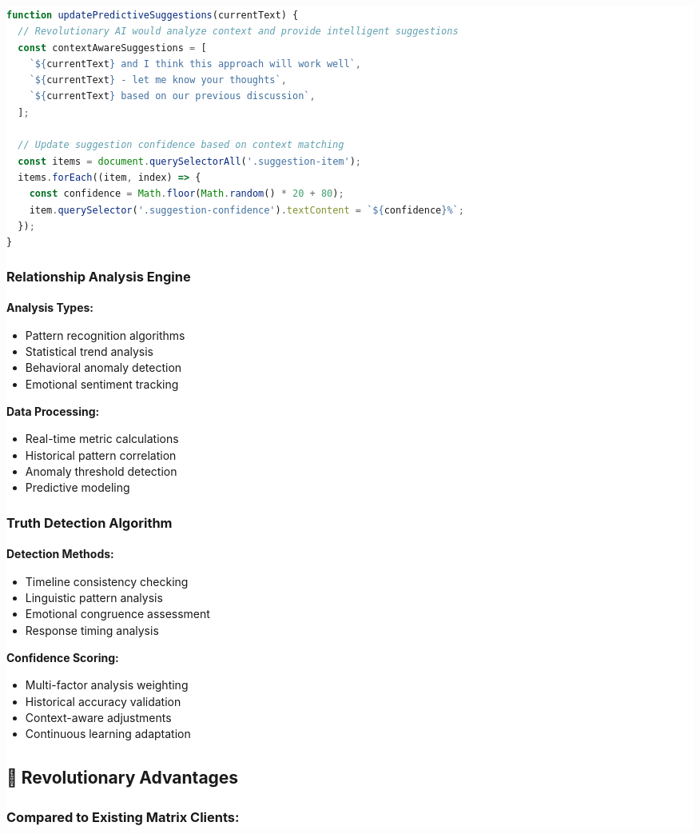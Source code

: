```javascript
function updatePredictiveSuggestions(currentText) {
  // Revolutionary AI would analyze context and provide intelligent suggestions
  const contextAwareSuggestions = [
    `${currentText} and I think this approach will work well`,
    `${currentText} - let me know your thoughts`,
    `${currentText} based on our previous discussion`,
  ];

  // Update suggestion confidence based on context matching
  const items = document.querySelectorAll('.suggestion-item');
  items.forEach((item, index) => {
    const confidence = Math.floor(Math.random() * 20 + 80);
    item.querySelector('.suggestion-confidence').textContent = `${confidence}%`;
  });
}
```

### **Relationship Analysis Engine**

**Analysis Types:**

- Pattern recognition algorithms
- Statistical trend analysis
- Behavioral anomaly detection
- Emotional sentiment tracking

**Data Processing:**

- Real-time metric calculations
- Historical pattern correlation
- Anomaly threshold detection
- Predictive modeling

### **Truth Detection Algorithm**

**Detection Methods:**

- Timeline consistency checking
- Linguistic pattern analysis
- Emotional congruence assessment
- Response timing analysis

**Confidence Scoring:**

- Multi-factor analysis weighting
- Historical accuracy validation
- Context-aware adjustments
- Continuous learning adaptation

## 🎯 **Revolutionary Advantages**

### **Compared to Existing Matrix Clients:**
